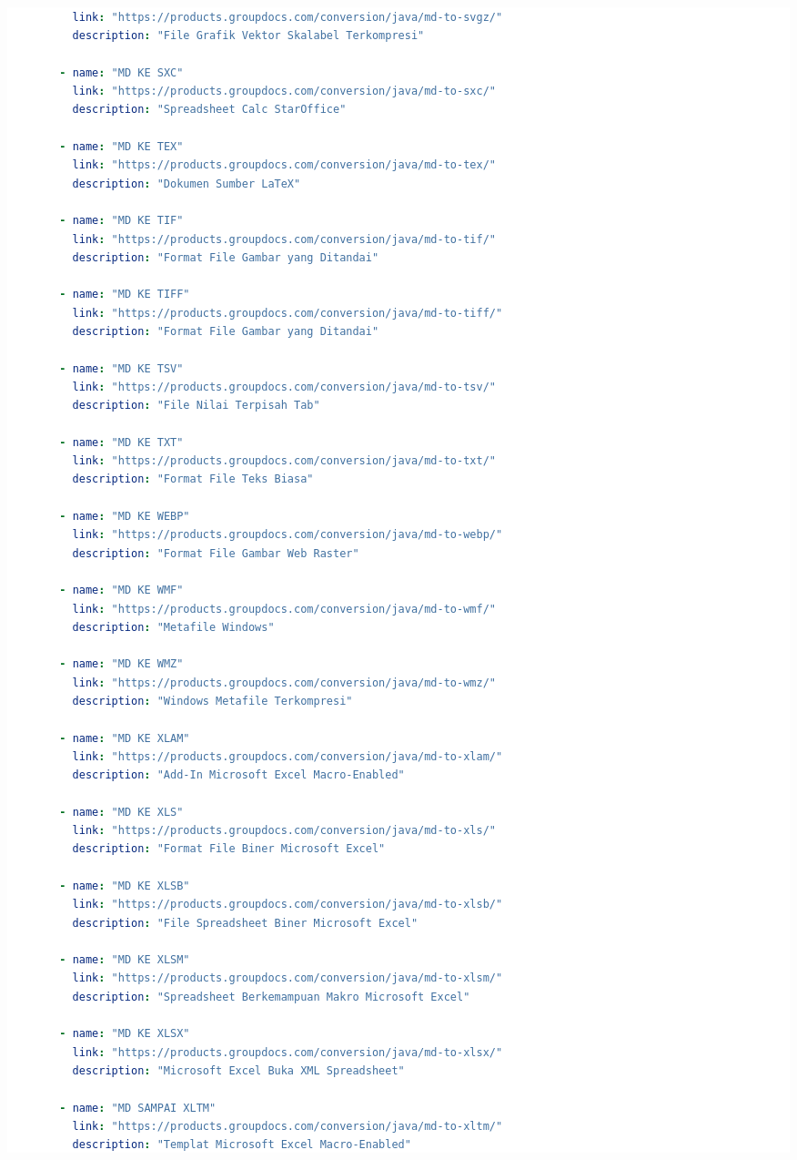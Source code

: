 ```yaml
          link: "https://products.groupdocs.com/conversion/java/md-to-svgz/"
          description: "File Grafik Vektor Skalabel Terkompresi"

        - name: "MD KE SXC"
          link: "https://products.groupdocs.com/conversion/java/md-to-sxc/"
          description: "Spreadsheet Calc StarOffice"

        - name: "MD KE TEX"
          link: "https://products.groupdocs.com/conversion/java/md-to-tex/"
          description: "Dokumen Sumber LaTeX"

        - name: "MD KE TIF"
          link: "https://products.groupdocs.com/conversion/java/md-to-tif/"
          description: "Format File Gambar yang Ditandai"

        - name: "MD KE TIFF"
          link: "https://products.groupdocs.com/conversion/java/md-to-tiff/"
          description: "Format File Gambar yang Ditandai"

        - name: "MD KE TSV"
          link: "https://products.groupdocs.com/conversion/java/md-to-tsv/"
          description: "File Nilai Terpisah Tab"

        - name: "MD KE TXT"
          link: "https://products.groupdocs.com/conversion/java/md-to-txt/"
          description: "Format File Teks Biasa"

        - name: "MD KE WEBP"
          link: "https://products.groupdocs.com/conversion/java/md-to-webp/"
          description: "Format File Gambar Web Raster"

        - name: "MD KE WMF"
          link: "https://products.groupdocs.com/conversion/java/md-to-wmf/"
          description: "Metafile Windows"

        - name: "MD KE WMZ"
          link: "https://products.groupdocs.com/conversion/java/md-to-wmz/"
          description: "Windows Metafile Terkompresi"

        - name: "MD KE XLAM"
          link: "https://products.groupdocs.com/conversion/java/md-to-xlam/"
          description: "Add-In Microsoft Excel Macro-Enabled"

        - name: "MD KE XLS"
          link: "https://products.groupdocs.com/conversion/java/md-to-xls/"
          description: "Format File Biner Microsoft Excel"

        - name: "MD KE XLSB"
          link: "https://products.groupdocs.com/conversion/java/md-to-xlsb/"
          description: "File Spreadsheet Biner Microsoft Excel"

        - name: "MD KE XLSM"
          link: "https://products.groupdocs.com/conversion/java/md-to-xlsm/"
          description: "Spreadsheet Berkemampuan Makro Microsoft Excel"

        - name: "MD KE XLSX"
          link: "https://products.groupdocs.com/conversion/java/md-to-xlsx/"
          description: "Microsoft Excel Buka XML Spreadsheet"

        - name: "MD SAMPAI XLTM"
          link: "https://products.groupdocs.com/conversion/java/md-to-xltm/"
          description: "Templat Microsoft Excel Macro-Enabled"

```